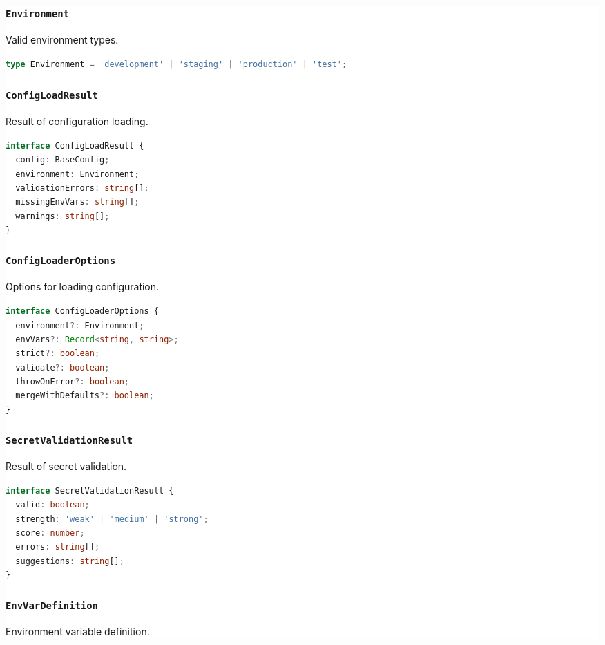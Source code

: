 ### `Environment`

Valid environment types.

```typescript
type Environment = 'development' | 'staging' | 'production' | 'test';
```

### `ConfigLoadResult`

Result of configuration loading.

```typescript
interface ConfigLoadResult {
  config: BaseConfig;
  environment: Environment;
  validationErrors: string[];
  missingEnvVars: string[];
  warnings: string[];
}
```

### `ConfigLoaderOptions`

Options for loading configuration.

```typescript
interface ConfigLoaderOptions {
  environment?: Environment;
  envVars?: Record<string, string>;
  strict?: boolean;
  validate?: boolean;
  throwOnError?: boolean;
  mergeWithDefaults?: boolean;
}
```

### `SecretValidationResult`

Result of secret validation.

```typescript
interface SecretValidationResult {
  valid: boolean;
  strength: 'weak' | 'medium' | 'strong';
  score: number;
  errors: string[];
  suggestions: string[];
}
```

### `EnvVarDefinition`

Environment variable definition.

